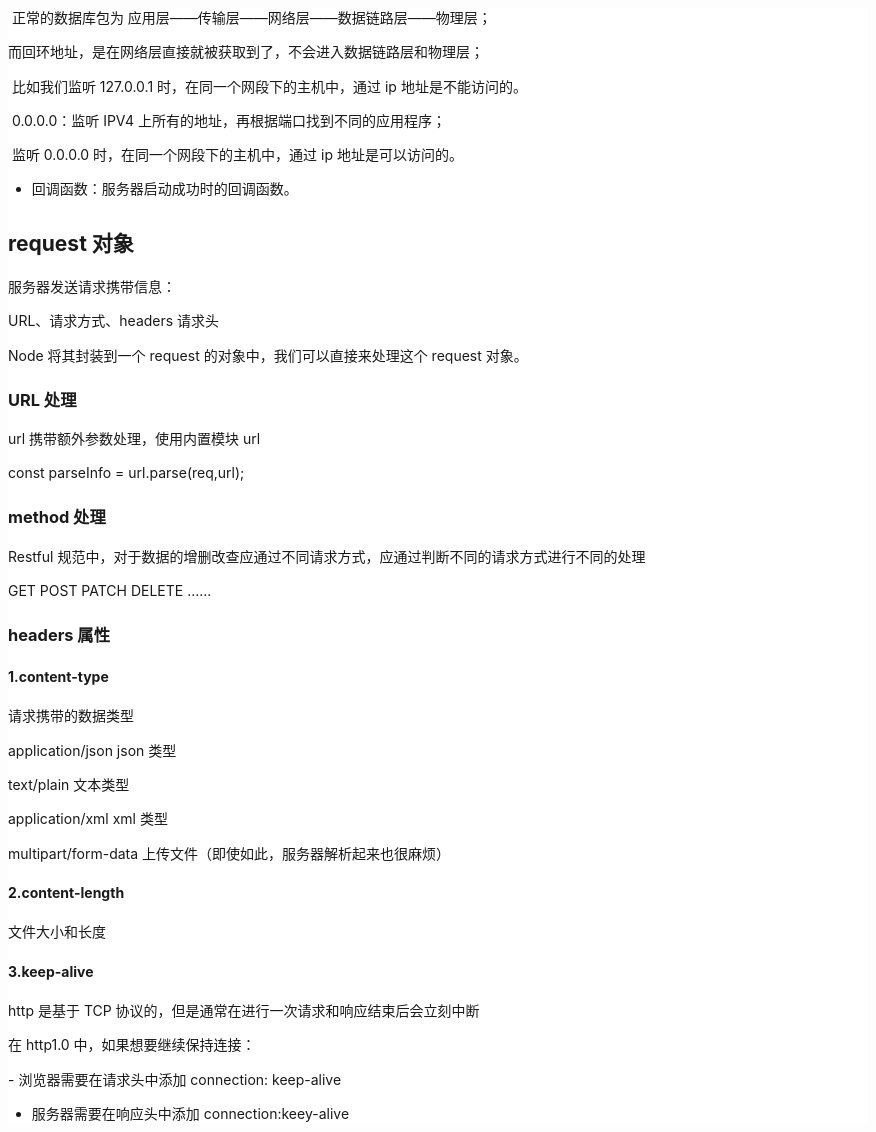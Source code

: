   ​ 正常的数据库包为 应用层——传输层——网络层——数据链路层——物理层；

  ​ 而回环地址，是在网络层直接就被获取到了，不会进入数据链路层和物理层；

  ​ 比如我们监听 127.0.0.1 时，在同一个网段下的主机中，通过 ip 地址是不能访问的。

  ​ 0.0.0.0：监听 IPV4 上所有的地址，再根据端口找到不同的应用程序；

  ​ 监听 0.0.0.0 时，在同一个网段下的主机中，通过 ip 地址是可以访问的。

- 回调函数：服务器启动成功时的回调函数。

## request 对象

服务器发送请求携带信息：

URL、请求方式、headers 请求头

Node 将其封装到一个 request 的对象中，我们可以直接来处理这个 request 对象。

### URL 处理

url 携带额外参数处理，使用内置模块 url

const parseInfo = url.parse(req,url);

### method 处理

Restful 规范中，对于数据的增删改查应通过不同请求方式，应通过判断不同的请求方式进行不同的处理

GET POST PATCH DELETE ......

### headers 属性

#### 1.content-type

请求携带的数据类型

application/json json 类型

text/plain 文本类型

application/xml xml 类型

multipart/form-data 上传文件（即使如此，服务器解析起来也很麻烦）

#### 2.content-length

文件大小和长度

#### 3.keep-alive

http 是基于 TCP 协议的，但是通常在进行一次请求和响应结束后会立刻中断

在 http1.0 中，如果想要继续保持连接：

​- 浏览器需要在请求头中添加 connection: keep-alive

- 服务器需要在响应头中添加 connection:keey-alive
